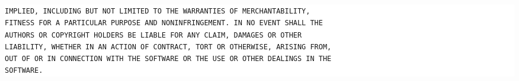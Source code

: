 ```text
IMPLIED, INCLUDING BUT NOT LIMITED TO THE WARRANTIES OF MERCHANTABILITY,
FITNESS FOR A PARTICULAR PURPOSE AND NONINFRINGEMENT. IN NO EVENT SHALL THE
AUTHORS OR COPYRIGHT HOLDERS BE LIABLE FOR ANY CLAIM, DAMAGES OR OTHER
LIABILITY, WHETHER IN AN ACTION OF CONTRACT, TORT OR OTHERWISE, ARISING FROM,
OUT OF OR IN CONNECTION WITH THE SOFTWARE OR THE USE OR OTHER DEALINGS IN THE
SOFTWARE.
```
